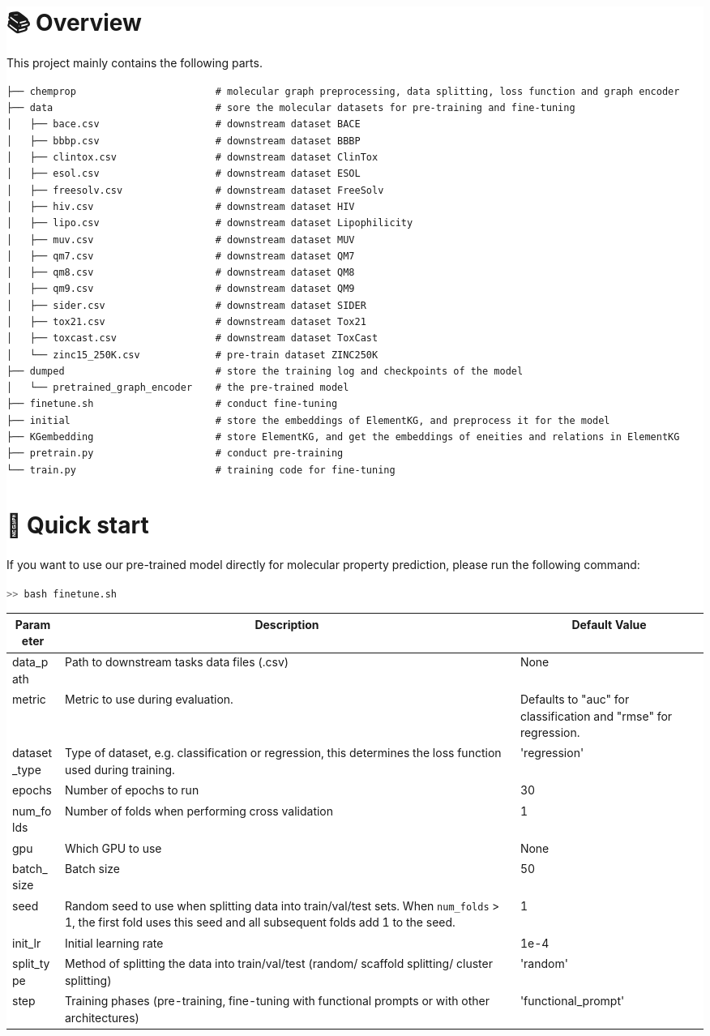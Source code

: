 # 📚 Overview

This project mainly contains the following parts.

```
├── chemprop                        # molecular graph preprocessing, data splitting, loss function and graph encoder
├── data                            # sore the molecular datasets for pre-training and fine-tuning
│   ├── bace.csv                    # downstream dataset BACE
│   ├── bbbp.csv                    # downstream dataset BBBP
│   ├── clintox.csv                 # downstream dataset ClinTox
│   ├── esol.csv                    # downstream dataset ESOL
│   ├── freesolv.csv                # downstream dataset FreeSolv
│   ├── hiv.csv                     # downstream dataset HIV
│   ├── lipo.csv                    # downstream dataset Lipophilicity
│   ├── muv.csv                     # downstream dataset MUV
│   ├── qm7.csv                     # downstream dataset QM7
│   ├── qm8.csv                     # downstream dataset QM8
│   ├── qm9.csv                     # downstream dataset QM9
│   ├── sider.csv                   # downstream dataset SIDER
│   ├── tox21.csv                   # downstream dataset Tox21
│   ├── toxcast.csv                 # downstream dataset ToxCast
│   └── zinc15_250K.csv             # pre-train dataset ZINC250K
├── dumped                          # store the training log and checkpoints of the model 
│   └── pretrained_graph_encoder    # the pre-trained model
├── finetune.sh                     # conduct fine-tuning
├── initial                         # store the embeddings of ElementKG, and preprocess it for the model
├── KGembedding                     # store ElementKG, and get the embeddings of eneities and relations in ElementKG
├── pretrain.py                     # conduct pre-training
└── train.py                        # training code for fine-tuning

```

# 🚀 Quick start

If you want to use our pre-trained model directly for molecular property prediction, please run the following command:
```sh
>> bash finetune.sh
```

| Parameter | Description | Default Value |
| --- | --- | --- |
| data_path | Path to downstream tasks data files (.csv) | None |
| metric | Metric to use during evaluation. | Defaults to "auc" for classification and "rmse" for regression. |
| dataset_type | Type of dataset, e.g. classification or regression, this determines the loss function used during training. | 'regression' |
| epochs | Number of epochs to run | 30 |
| num_folds | Number of folds when performing cross validation | 1 |
| gpu | Which GPU to use | None |
| batch_size | Batch size | 50 |
| seed | Random seed to use when splitting data into train/val/test sets. When `num_folds` > 1, the first fold uses this seed and all subsequent folds add 1 to the seed. | 1 |
| init_lr | Initial learning rate | 1e-4 |
| split_type | Method of splitting the data into train/val/test (random/ scaffold splitting/ cluster splitting) | 'random' |
| step | Training phases (pre-training, fine-tuning with functional prompts or with other architectures) | 'functional_prompt' |